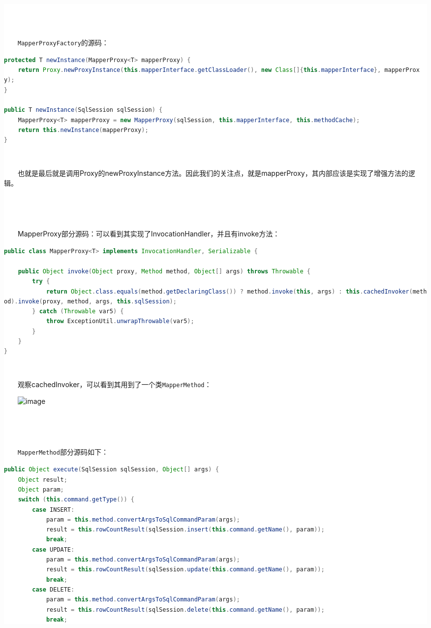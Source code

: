 　　‍

　　‍

　　​`MapperProxyFactory`​的源码：

```java
protected T newInstance(MapperProxy<T> mapperProxy) {
    return Proxy.newProxyInstance(this.mapperInterface.getClassLoader(), new Class[]{this.mapperInterface}, mapperProxy);
}

public T newInstance(SqlSession sqlSession) {
    MapperProxy<T> mapperProxy = new MapperProxy(sqlSession, this.mapperInterface, this.methodCache);
    return this.newInstance(mapperProxy);
}
```

　　‍

　　也就是最后就是调用Proxy的newProxyInstance方法。因此我们的关注点，就是mapperProxy，其内部应该是实现了增强方法的逻辑。

　　‍

　　‍

　　MapperProxy部分源码：可以看到其实现了InvocationHandler，并且有invoke方法：

```java
public class MapperProxy<T> implements InvocationHandler, Serializable {

    public Object invoke(Object proxy, Method method, Object[] args) throws Throwable {
        try {
            return Object.class.equals(method.getDeclaringClass()) ? method.invoke(this, args) : this.cachedInvoker(method).invoke(proxy, method, args, this.sqlSession);
        } catch (Throwable var5) {
            throw ExceptionUtil.unwrapThrowable(var5);
        }
    }
}
```

　　‍

　　观察cachedInvoker，可以看到其用到了一个类`MapperMethod`​：

　　​![image](https://image.peterjxl.com/blog/image-20230419212020-59pncrj.png)​

　　‍

　　‍

　　​`MapperMethod`​部分源码如下：

```java
public Object execute(SqlSession sqlSession, Object[] args) {
    Object result;
    Object param;
    switch (this.command.getType()) {
        case INSERT:
            param = this.method.convertArgsToSqlCommandParam(args);
            result = this.rowCountResult(sqlSession.insert(this.command.getName(), param));
            break;
        case UPDATE:
            param = this.method.convertArgsToSqlCommandParam(args);
            result = this.rowCountResult(sqlSession.update(this.command.getName(), param));
            break;
        case DELETE:
            param = this.method.convertArgsToSqlCommandParam(args);
            result = this.rowCountResult(sqlSession.delete(this.command.getName(), param));
            break;
```